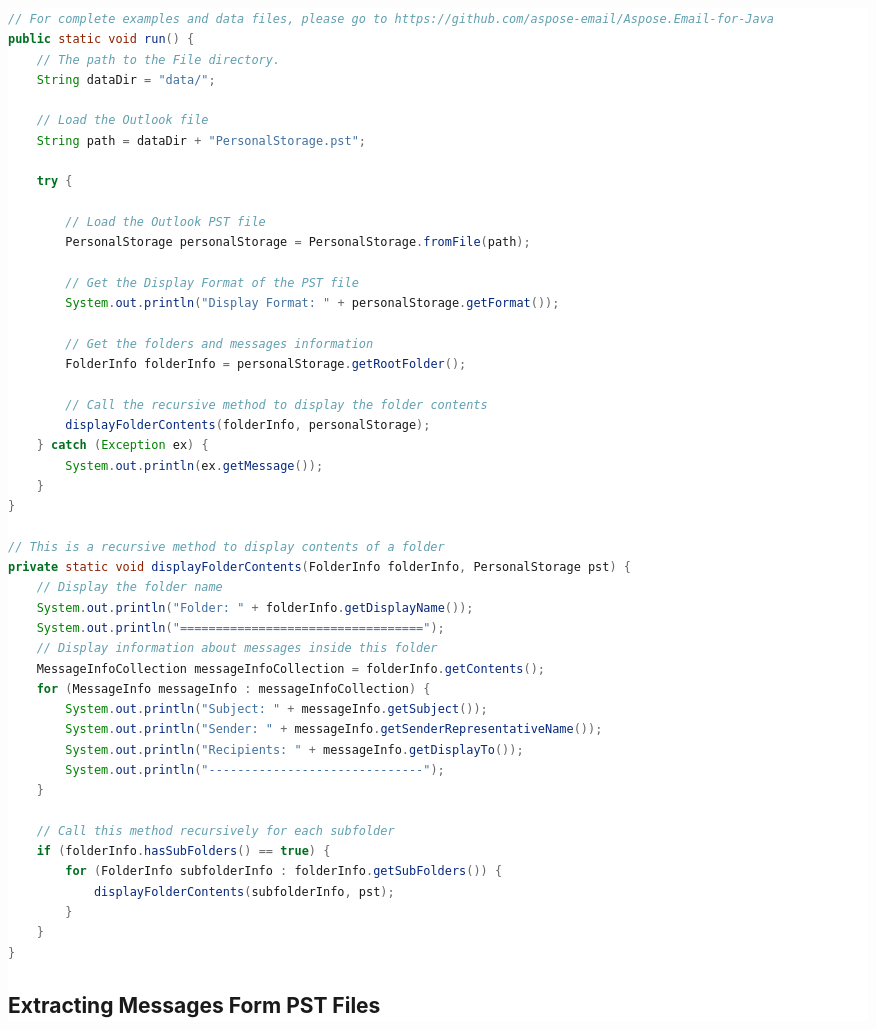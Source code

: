 ~~~Java
// For complete examples and data files, please go to https://github.com/aspose-email/Aspose.Email-for-Java
public static void run() {
    // The path to the File directory.
    String dataDir = "data/";

    // Load the Outlook file
    String path = dataDir + "PersonalStorage.pst";

    try {

        // Load the Outlook PST file
        PersonalStorage personalStorage = PersonalStorage.fromFile(path);

        // Get the Display Format of the PST file
        System.out.println("Display Format: " + personalStorage.getFormat());

        // Get the folders and messages information
        FolderInfo folderInfo = personalStorage.getRootFolder();

        // Call the recursive method to display the folder contents
        displayFolderContents(folderInfo, personalStorage);
    } catch (Exception ex) {
        System.out.println(ex.getMessage());
    }
}

// This is a recursive method to display contents of a folder
private static void displayFolderContents(FolderInfo folderInfo, PersonalStorage pst) {
    // Display the folder name
    System.out.println("Folder: " + folderInfo.getDisplayName());
    System.out.println("==================================");
    // Display information about messages inside this folder
    MessageInfoCollection messageInfoCollection = folderInfo.getContents();
    for (MessageInfo messageInfo : messageInfoCollection) {
        System.out.println("Subject: " + messageInfo.getSubject());
        System.out.println("Sender: " + messageInfo.getSenderRepresentativeName());
        System.out.println("Recipients: " + messageInfo.getDisplayTo());
        System.out.println("------------------------------");
    }

    // Call this method recursively for each subfolder
    if (folderInfo.hasSubFolders() == true) {
        for (FolderInfo subfolderInfo : folderInfo.getSubFolders()) {
            displayFolderContents(subfolderInfo, pst);
        }
    }
}
~~~

## **Extracting Messages Form PST Files**
